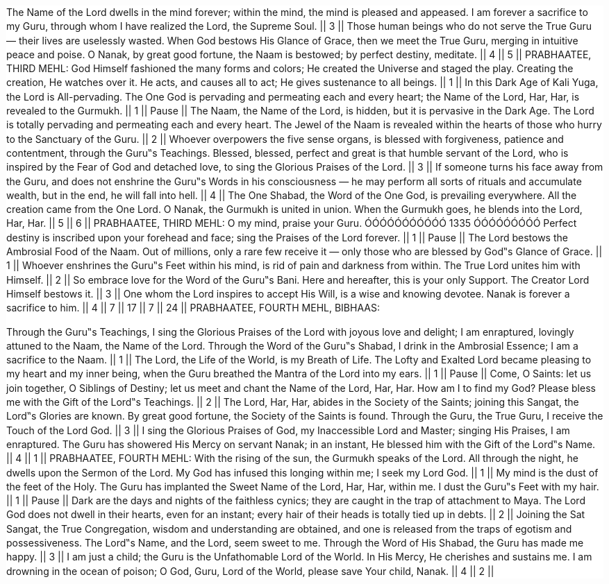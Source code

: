 The Name of the Lord dwells in the mind forever; within the mind, the mind is pleased
and appeased. I am forever a sacrifice to my Guru, through whom I have realized the
Lord, the Supreme Soul. || 3 || Those human beings who do not serve the True Guru
— their lives are uselessly wasted. When God bestows His Glance of Grace, then we
meet the True Guru, merging in intuitive peace and poise. O Nanak, by great good
fortune, the Naam is bestowed; by perfect destiny, meditate. || 4 || 5 ||
PRABHAATEE, THIRD MEHL: God Himself fashioned the many forms and colors; He
created the Universe and staged the play. Creating the creation, He watches over it. He
acts, and causes all to act; He gives sustenance to all beings. || 1 || In this Dark Age
of Kali Yuga, the Lord is All-pervading. The One God is pervading and permeating each
and every heart; the Name of the Lord, Har, Har, is revealed to the Gurmukh. || 1 ||
Pause || The Naam, the Name of the Lord, is hidden, but it is pervasive in the Dark
Age. The Lord is totally pervading and permeating each and every heart. The Jewel of
the Naam is revealed within the hearts of those who hurry to the Sanctuary of the
Guru. || 2 || Whoever overpowers the five sense organs, is blessed with forgiveness,
patience and contentment, through the Guru‟s Teachings. Blessed, blessed, perfect and
great is that humble servant of the Lord, who is inspired by the Fear of God and
detached love, to sing the Glorious Praises of the Lord. || 3 || If someone turns his
face away from the Guru, and does not enshrine the Guru‟s Words in his consciousness
— he may perform all sorts of rituals and accumulate wealth, but in the end, he will fall
into hell. || 4 || The One Shabad, the Word of the One God, is prevailing everywhere.
All the creation came from the One Lord. O Nanak, the Gurmukh is united in union.
When the Gurmukh goes, he blends into the Lord, Har, Har. || 5 || 6 || PRABHAATEE,
THIRD MEHL: O my mind, praise your Guru. 
ÓÓÓÓÓÓÓÓÓÓÓ 1335 ÓÓÓÓÓÓÓÓÓ
Perfect destiny is inscribed upon your forehead and face; sing the Praises of the Lord
forever. || 1 || Pause || The Lord bestows the Ambrosial Food of the Naam. Out of
millions, only a rare few receive it — only those who are blessed by God‟s Glance of
Grace. || 1 || Whoever enshrines the Guru‟s Feet within his mind, is rid of pain and
darkness from within. The True Lord unites him with Himself. || 2 || So embrace love
for the Word of the Guru‟s Bani. Here and hereafter, this is your only Support. The
Creator Lord Himself bestows it. || 3 || One whom the Lord inspires to accept His
Will, is a wise and knowing devotee. Nanak is forever a sacrifice to him. || 4 || 7 || 17
|| 7 || 24 ||
PRABHAATEE, FOURTH MEHL, BIBHAAS:

Through the Guru‟s Teachings, I sing the Glorious Praises of the Lord with joyous love
and delight; I am enraptured, lovingly attuned to the Naam, the Name of the Lord.
Through the Word of the Guru‟s Shabad, I drink in the Ambrosial Essence; I am a
sacrifice to the Naam. || 1 || The Lord, the Life of the World, is my Breath of Life. The
Lofty and Exalted Lord became pleasing to my heart and my inner being, when the
Guru breathed the Mantra of the Lord into my ears. || 1 || Pause || Come, O Saints:
let us join together, O Siblings of Destiny; let us meet and chant the Name of the Lord,
Har, Har. How am I to find my God? Please bless me with the Gift of the Lord‟s
Teachings. || 2 || The Lord, Har, Har, abides in the Society of the Saints; joining this
Sangat, the Lord‟s Glories are known. By great good fortune, the Society of the Saints is
found. Through the Guru, the True Guru, I receive the Touch of the Lord God. || 3 ||
I sing the Glorious Praises of God, my Inaccessible Lord and Master; singing His Praises,
I am enraptured. The Guru has showered His Mercy on servant Nanak; in an instant, He
blessed him with the Gift of the Lord‟s Name. || 4 || 1 || PRABHAATEE, FOURTH
MEHL: With the rising of the sun, the Gurmukh speaks of the Lord. All through the
night, he dwells upon the Sermon of the Lord. My God has infused this longing within
me; I seek my Lord God. || 1 || My mind is the dust of the feet of the Holy. The Guru
has implanted the Sweet Name of the Lord, Har, Har, within me. I dust the Guru‟s Feet
with my hair. || 1 || Pause || Dark are the days and nights of the faithless cynics;
they are caught in the trap of attachment to Maya. The Lord God does not dwell in their
hearts, even for an instant; every hair of their heads is totally tied up in debts. || 2 ||
Joining the Sat Sangat, the True Congregation, wisdom and understanding are
obtained, and one is released from the traps of egotism and possessiveness. The Lord‟s
Name, and the Lord, seem sweet to me. Through the Word of His Shabad, the Guru has
made me happy. || 3 || I am just a child; the Guru is the Unfathomable Lord of the
World. In His Mercy, He cherishes and sustains me. I am drowning in the ocean of
poison; O God, Guru, Lord of the World, please save Your child, Nanak. || 4 || 2 ||